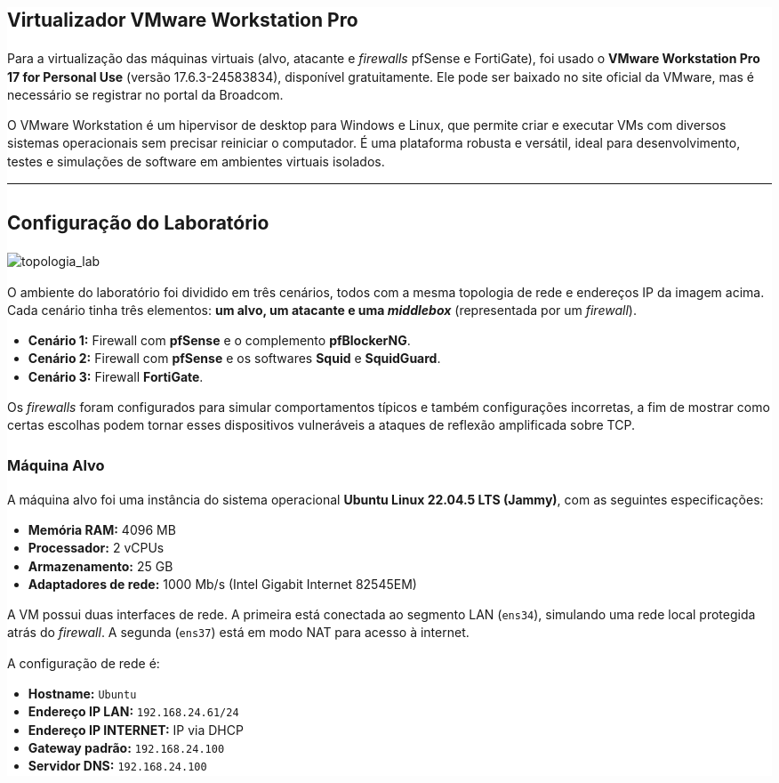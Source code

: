 ## Virtualizador VMware Workstation Pro

Para a virtualização das máquinas virtuais (alvo, atacante e *firewalls* pfSense e FortiGate), foi usado o **VMware Workstation Pro 17 for Personal Use** (versão 17.6.3-24583834), disponível gratuitamente. Ele pode ser baixado no site oficial da VMware, mas é necessário se registrar no portal da Broadcom.

O VMware Workstation é um hipervisor de desktop para Windows e Linux, que permite criar e executar VMs com diversos sistemas operacionais sem precisar reiniciar o computador. É uma plataforma robusta e versátil, ideal para desenvolvimento, testes e simulações de software em ambientes virtuais isolados.

-----



## Configuração do Laboratório

![topologia_lab](https://github.com/user-attachments/assets/3f935515-db36-42cb-bffc-7888d9db5589)

O ambiente do laboratório foi dividido em três cenários, todos com a mesma topologia de rede e endereços IP da imagem acima. Cada cenário tinha três elementos: **um alvo, um atacante e uma *middlebox*** (representada por um *firewall*).

  * **Cenário 1:** Firewall com **pfSense** e o complemento **pfBlockerNG**.
  * **Cenário 2:** Firewall com **pfSense** e os softwares **Squid** e **SquidGuard**.
  * **Cenário 3:** Firewall **FortiGate**.

Os *firewalls* foram configurados para simular comportamentos típicos e também configurações incorretas, a fim de mostrar como certas escolhas podem tornar esses dispositivos vulneráveis a ataques de reflexão amplificada sobre TCP.



### Máquina Alvo

A máquina alvo foi uma instância do sistema operacional **Ubuntu Linux 22.04.5 LTS (Jammy)**, com as seguintes especificações:

  * **Memória RAM:** 4096 MB
  * **Processador:** 2 vCPUs
  * **Armazenamento:** 25 GB
  * **Adaptadores de rede:** 1000 Mb/s (Intel Gigabit Internet 82545EM)

A VM possui duas interfaces de rede. A primeira está conectada ao segmento LAN (`ens34`), simulando uma rede local protegida atrás do *firewall*. A segunda (`ens37`) está em modo NAT para acesso à internet.

A configuração de rede é:

  * **Hostname:** `Ubuntu`
  * **Endereço IP LAN:** `192.168.24.61/24`
  * **Endereço IP INTERNET:** IP via DHCP
  * **Gateway padrão:** `192.168.24.100`
  * **Servidor DNS:** `192.168.24.100`
